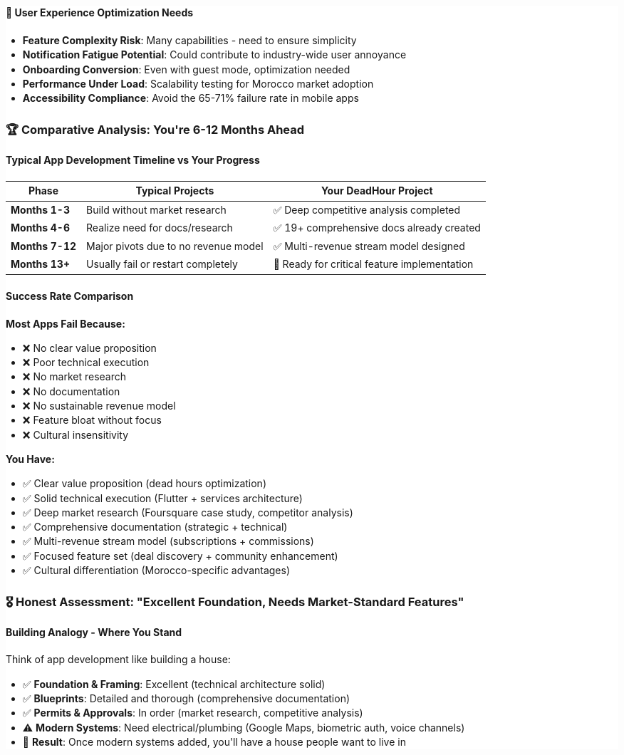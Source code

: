 #### 📱 **User Experience Optimization Needs**
- **Feature Complexity Risk**: Many capabilities - need to ensure simplicity
- **Notification Fatigue Potential**: Could contribute to industry-wide user annoyance
- **Onboarding Conversion**: Even with guest mode, optimization needed
- **Performance Under Load**: Scalability testing for Morocco market adoption
- **Accessibility Compliance**: Avoid the 65-71% failure rate in mobile apps

### 🏆 **Comparative Analysis: You're 6-12 Months Ahead**

#### **Typical App Development Timeline vs Your Progress**

| Phase | Typical Projects | Your DeadHour Project |
|-------|------------------|----------------------|
| **Months 1-3** | Build without market research | ✅ Deep competitive analysis completed |
| **Months 4-6** | Realize need for docs/research | ✅ 19+ comprehensive docs already created |
| **Months 7-12** | Major pivots due to no revenue model | ✅ Multi-revenue stream model designed |
| **Months 13+** | Usually fail or restart completely | 🎯 Ready for critical feature implementation |

#### **Success Rate Comparison**

**Most Apps Fail Because:**
- ❌ No clear value proposition
- ❌ Poor technical execution
- ❌ No market research  
- ❌ No documentation
- ❌ No sustainable revenue model
- ❌ Feature bloat without focus
- ❌ Cultural insensitivity

**You Have:**
- ✅ Clear value proposition (dead hours optimization)
- ✅ Solid technical execution (Flutter + services architecture)
- ✅ Deep market research (Foursquare case study, competitor analysis)
- ✅ Comprehensive documentation (strategic + technical)
- ✅ Multi-revenue stream model (subscriptions + commissions)
- ✅ Focused feature set (deal discovery + community enhancement)
- ✅ Cultural differentiation (Morocco-specific advantages)

### 🎖️ **Honest Assessment: "Excellent Foundation, Needs Market-Standard Features"**

#### **Building Analogy - Where You Stand**
Think of app development like building a house:

- ✅ **Foundation & Framing**: Excellent (technical architecture solid)
- ✅ **Blueprints**: Detailed and thorough (comprehensive documentation)
- ✅ **Permits & Approvals**: In order (market research, competitive analysis)
- ⚠️ **Modern Systems**: Need electrical/plumbing (Google Maps, biometric auth, voice channels)
- 🎯 **Result**: Once modern systems added, you'll have a house people want to live in
